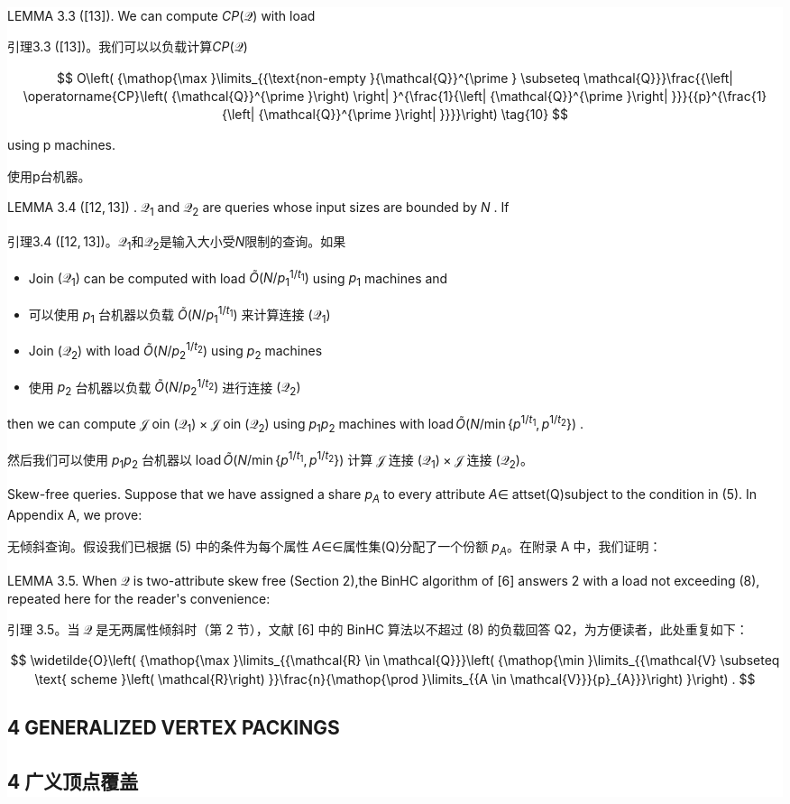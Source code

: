 LEMMA 3.3 ([13]). We can compute ${CP}\left( \mathcal{Q}\right)$ with load

引理3.3 ([13])。我们可以以负载计算${CP}\left( \mathcal{Q}\right)$

$$
O\left( {\mathop{\max }\limits_{{\text{non-empty }{\mathcal{Q}}^{\prime } \subseteq  \mathcal{Q}}}\frac{{\left| \operatorname{CP}\left( {\mathcal{Q}}^{\prime }\right) \right| }^{\frac{1}{\left| {\mathcal{Q}}^{\prime }\right| }}}{{p}^{\frac{1}{\left| {\mathcal{Q}}^{\prime }\right| }}}}\right)  \tag{10}
$$

using p machines.

使用p台机器。

LEMMA 3.4 $\left( \left\lbrack  {{12},{13}}\right\rbrack  \right)$ . ${\mathcal{Q}}_{1}$ and ${\mathcal{Q}}_{2}$ are queries whose input sizes are bounded by $N$ . If

引理3.4 $\left( \left\lbrack  {{12},{13}}\right\rbrack  \right)$。${\mathcal{Q}}_{1}$和${\mathcal{Q}}_{2}$是输入大小受$N$限制的查询。如果

- Join $\left( {\mathcal{Q}}_{1}\right)$ can be computed with load $\widetilde{O}\left( {N/{p}_{1}^{1/{t}_{1}}}\right)$ using ${p}_{1}$ machines and

- 可以使用 ${p}_{1}$ 台机器以负载 $\widetilde{O}\left( {N/{p}_{1}^{1/{t}_{1}}}\right)$ 来计算连接 $\left( {\mathcal{Q}}_{1}\right)$

- Join $\left( {\mathcal{Q}}_{2}\right)$ with load $\widetilde{O}\left( {N/{p}_{2}^{1/{t}_{2}}}\right)$ using ${p}_{2}$ machines

- 使用 ${p}_{2}$ 台机器以负载 $\widetilde{O}\left( {N/{p}_{2}^{1/{t}_{2}}}\right)$ 进行连接 $\left( {\mathcal{Q}}_{2}\right)$

then we can compute $\mathcal{J}$ oin $\left( {\mathcal{Q}}_{1}\right)  \times  \mathcal{J}$ oin $\left( {\mathcal{Q}}_{2}\right)$ using ${p}_{1}{p}_{2}$ machines with $\operatorname{load}\widetilde{O}\left( {N/\min \left\{  {{p}^{1/{t}_{1}},{p}^{1/{t}_{2}}}\right\}  }\right)$ .

然后我们可以使用 ${p}_{1}{p}_{2}$ 台机器以 $\operatorname{load}\widetilde{O}\left( {N/\min \left\{  {{p}^{1/{t}_{1}},{p}^{1/{t}_{2}}}\right\}  }\right)$ 计算 $\mathcal{J}$ 连接 $\left( {\mathcal{Q}}_{1}\right)  \times  \mathcal{J}$ 连接 $\left( {\mathcal{Q}}_{2}\right)$。

Skew-free queries. Suppose that we have assigned a share ${p}_{A}$ to every attribute $A \in$ attset(Q)subject to the condition in (5). In Appendix A, we prove:

无倾斜查询。假设我们已根据 (5) 中的条件为每个属性 $A \in$∈属性集(Q)分配了一个份额 ${p}_{A}$。在附录 A 中，我们证明：

LEMMA 3.5. When $\mathcal{Q}$ is two-attribute skew free (Section 2),the BinHC algorithm of [6] answers 2 with a load not exceeding (8), repeated here for the reader's convenience:

引理 3.5。当 $\mathcal{Q}$ 是无两属性倾斜时（第 2 节），文献 [6] 中的 BinHC 算法以不超过 (8) 的负载回答 Q2，为方便读者，此处重复如下：

$$
\widetilde{O}\left( {\mathop{\max }\limits_{{\mathcal{R} \in  \mathcal{Q}}}\left( {\mathop{\min }\limits_{{\mathcal{V} \subseteq  \text{ scheme }\left( \mathcal{R}\right) }}\frac{n}{\mathop{\prod }\limits_{{A \in  \mathcal{V}}}{p}_{A}}}\right) }\right) .
$$

## 4 GENERALIZED VERTEX PACKINGS

## 4 广义顶点覆盖

